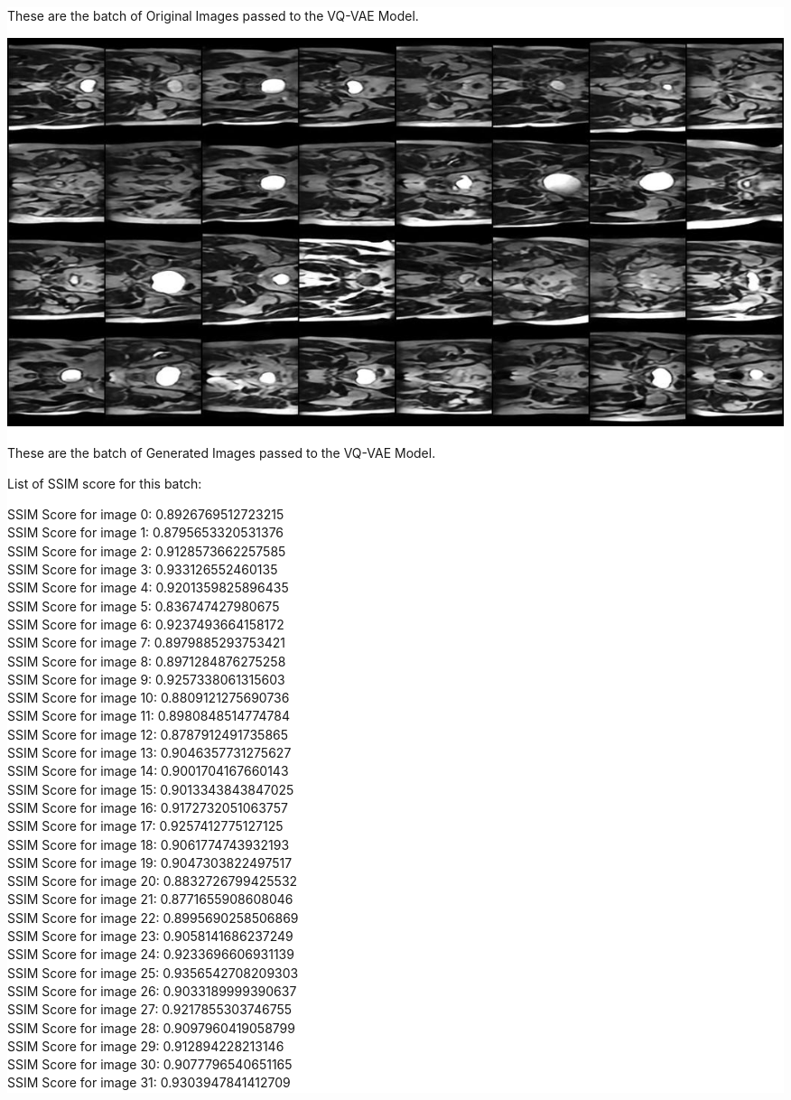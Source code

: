 These are the batch of Original Images passed to the VQ-VAE Model.

![Generated Images](./Images/generated_image.jpg)

These are the batch of Generated Images passed to the VQ-VAE Model.

List of SSIM score for this batch:

SSIM Score for image 0: 0.8926769512723215\
SSIM Score for image 1: 0.8795653320531376\
SSIM Score for image 2: 0.9128573662257585\
SSIM Score for image 3: 0.933126552460135\
SSIM Score for image 4: 0.9201359825896435\
SSIM Score for image 5: 0.836747427980675\
SSIM Score for image 6: 0.9237493664158172\
SSIM Score for image 7: 0.8979885293753421\
SSIM Score for image 8: 0.8971284876275258\
SSIM Score for image 9: 0.9257338061315603\
SSIM Score for image 10: 0.8809121275690736\
SSIM Score for image 11: 0.8980848514774784\
SSIM Score for image 12: 0.8787912491735865\
SSIM Score for image 13: 0.9046357731275627\
SSIM Score for image 14: 0.9001704167660143\
SSIM Score for image 15: 0.9013343843847025\
SSIM Score for image 16: 0.9172732051063757\
SSIM Score for image 17: 0.9257412775127125\
SSIM Score for image 18: 0.9061774743932193\
SSIM Score for image 19: 0.9047303822497517\
SSIM Score for image 20: 0.8832726799425532\
SSIM Score for image 21: 0.8771655908608046\
SSIM Score for image 22: 0.8995690258506869\
SSIM Score for image 23: 0.9058141686237249\
SSIM Score for image 24: 0.9233696606931139\
SSIM Score for image 25: 0.9356542708209303\
SSIM Score for image 26: 0.9033189999390637\
SSIM Score for image 27: 0.9217855303746755\
SSIM Score for image 28: 0.9097960419058799\
SSIM Score for image 29: 0.912894228213146\
SSIM Score for image 30: 0.9077796540651165\
SSIM Score for image 31: 0.9303947841412709
